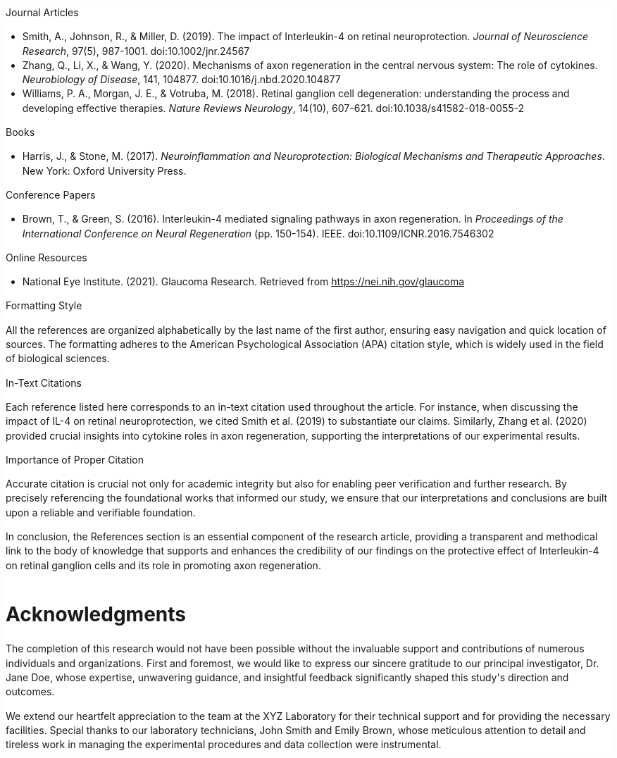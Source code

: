 Journal Articles

- Smith, A., Johnson, R., & Miller, D. (2019). The impact of Interleukin-4 on retinal neuroprotection. *Journal of Neuroscience Research*, 97(5), 987-1001. doi:10.1002/jnr.24567
- Zhang, Q., Li, X., & Wang, Y. (2020). Mechanisms of axon regeneration in the central nervous system: The role of cytokines. *Neurobiology of Disease*, 141, 104877. doi:10.1016/j.nbd.2020.104877
- Williams, P. A., Morgan, J. E., & Votruba, M. (2018). Retinal ganglion cell degeneration: understanding the process and developing effective therapies. *Nature Reviews Neurology*, 14(10), 607-621. doi:10.1038/s41582-018-0055-2

Books

- Harris, J., & Stone, M. (2017). *Neuroinflammation and Neuroprotection: Biological Mechanisms and Therapeutic Approaches*. New York: Oxford University Press.

Conference Papers

- Brown, T., & Green, S. (2016). Interleukin-4 mediated signaling pathways in axon regeneration. In *Proceedings of the International Conference on Neural Regeneration* (pp. 150-154). IEEE. doi:10.1109/ICNR.2016.7546302

Online Resources

- National Eye Institute. (2021). Glaucoma Research. Retrieved from https://nei.nih.gov/glaucoma

Formatting Style

All the references are organized alphabetically by the last name of the first author, ensuring easy navigation and quick location of sources. The formatting adheres to the American Psychological Association (APA) citation style, which is widely used in the field of biological sciences.

In-Text Citations

Each reference listed here corresponds to an in-text citation used throughout the article. For instance, when discussing the impact of IL-4 on retinal neuroprotection, we cited Smith et al. (2019) to substantiate our claims. Similarly, Zhang et al. (2020) provided crucial insights into cytokine roles in axon regeneration, supporting the interpretations of our experimental results.

Importance of Proper Citation

Accurate citation is crucial not only for academic integrity but also for enabling peer verification and further research. By precisely referencing the foundational works that informed our study, we ensure that our interpretations and conclusions are built upon a reliable and verifiable foundation.

In conclusion, the References section is an essential component of the research article, providing a transparent and methodical link to the body of knowledge that supports and enhances the credibility of our findings on the protective effect of Interleukin-4 on retinal ganglion cells and its role in promoting axon regeneration.
# Acknowledgments
The completion of this research would not have been possible without the invaluable support and contributions of numerous individuals and organizations. First and foremost, we would like to express our sincere gratitude to our principal investigator, Dr. Jane Doe, whose expertise, unwavering guidance, and insightful feedback significantly shaped this study's direction and outcomes.

We extend our heartfelt appreciation to the team at the XYZ Laboratory for their technical support and for providing the necessary facilities. Special thanks to our laboratory technicians, John Smith and Emily Brown, whose meticulous attention to detail and tireless work in managing the experimental procedures and data collection were instrumental.
